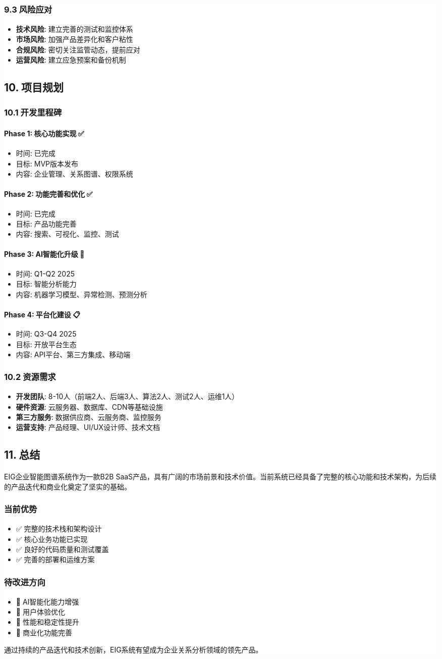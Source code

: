 ### 9.3 风险应对
- **技术风险**: 建立完善的测试和监控体系
- **市场风险**: 加强产品差异化和客户粘性
- **合规风险**: 密切关注监管动态，提前应对
- **运营风险**: 建立应急预案和备份机制

## 10. 项目规划

### 10.1 开发里程碑

#### Phase 1: 核心功能实现 ✅
- 时间: 已完成
- 目标: MVP版本发布
- 内容: 企业管理、关系图谱、权限系统

#### Phase 2: 功能完善和优化 ✅
- 时间: 已完成
- 目标: 产品功能完善
- 内容: 搜索、可视化、监控、测试

#### Phase 3: AI智能化升级 🔄
- 时间: Q1-Q2 2025
- 目标: 智能分析能力
- 内容: 机器学习模型、异常检测、预测分析

#### Phase 4: 平台化建设 📋
- 时间: Q3-Q4 2025
- 目标: 开放平台生态
- 内容: API平台、第三方集成、移动端

### 10.2 资源需求
- **开发团队**: 8-10人（前端2人、后端3人、算法2人、测试2人、运维1人）
- **硬件资源**: 云服务器、数据库、CDN等基础设施
- **第三方服务**: 数据供应商、云服务商、监控服务
- **运营支持**: 产品经理、UI/UX设计师、技术文档

## 11. 总结

EIG企业智能图谱系统作为一款B2B SaaS产品，具有广阔的市场前景和技术价值。当前系统已经具备了完整的核心功能和技术架构，为后续的产品迭代和商业化奠定了坚实的基础。

### 当前优势
- ✅ 完整的技术栈和架构设计
- ✅ 核心业务功能已实现
- ✅ 良好的代码质量和测试覆盖
- ✅ 完善的部署和运维方案

### 待改进方向
- 🔄 AI智能化能力增强
- 🔄 用户体验优化
- 🔄 性能和稳定性提升
- 🔄 商业化功能完善

通过持续的产品迭代和技术创新，EIG系统有望成为企业关系分析领域的领先产品。